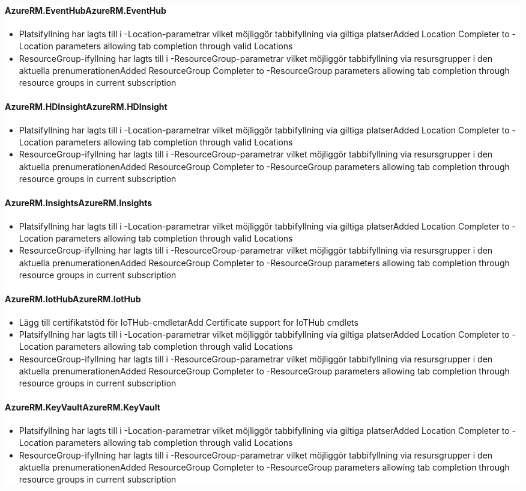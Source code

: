 #### <a name="azurermeventhub"></a><span data-ttu-id="99ce0-390">AzureRM.EventHub</span><span class="sxs-lookup"><span data-stu-id="99ce0-390">AzureRM.EventHub</span></span>
* <span data-ttu-id="99ce0-391">Platsifyllning har lagts till i -Location-parametrar vilket möjliggör tabbifyllning via giltiga platser</span><span class="sxs-lookup"><span data-stu-id="99ce0-391">Added Location Completer to -Location parameters allowing tab completion through valid Locations</span></span>
* <span data-ttu-id="99ce0-392">ResourceGroup-ifyllning har lagts till i -ResourceGroup-parametrar vilket möjliggör tabbifyllning via resursgrupper i den aktuella prenumerationen</span><span class="sxs-lookup"><span data-stu-id="99ce0-392">Added ResourceGroup Completer to -ResourceGroup parameters allowing tab completion through resource groups in current subscription</span></span>

#### <a name="azurermhdinsight"></a><span data-ttu-id="99ce0-393">AzureRM.HDInsight</span><span class="sxs-lookup"><span data-stu-id="99ce0-393">AzureRM.HDInsight</span></span>
* <span data-ttu-id="99ce0-394">Platsifyllning har lagts till i -Location-parametrar vilket möjliggör tabbifyllning via giltiga platser</span><span class="sxs-lookup"><span data-stu-id="99ce0-394">Added Location Completer to -Location parameters allowing tab completion through valid Locations</span></span>
* <span data-ttu-id="99ce0-395">ResourceGroup-ifyllning har lagts till i -ResourceGroup-parametrar vilket möjliggör tabbifyllning via resursgrupper i den aktuella prenumerationen</span><span class="sxs-lookup"><span data-stu-id="99ce0-395">Added ResourceGroup Completer to -ResourceGroup parameters allowing tab completion through resource groups in current subscription</span></span>

#### <a name="azurerminsights"></a><span data-ttu-id="99ce0-396">AzureRM.Insights</span><span class="sxs-lookup"><span data-stu-id="99ce0-396">AzureRM.Insights</span></span>
* <span data-ttu-id="99ce0-397">Platsifyllning har lagts till i -Location-parametrar vilket möjliggör tabbifyllning via giltiga platser</span><span class="sxs-lookup"><span data-stu-id="99ce0-397">Added Location Completer to -Location parameters allowing tab completion through valid Locations</span></span>
* <span data-ttu-id="99ce0-398">ResourceGroup-ifyllning har lagts till i -ResourceGroup-parametrar vilket möjliggör tabbifyllning via resursgrupper i den aktuella prenumerationen</span><span class="sxs-lookup"><span data-stu-id="99ce0-398">Added ResourceGroup Completer to -ResourceGroup parameters allowing tab completion through resource groups in current subscription</span></span>

#### <a name="azurermiothub"></a><span data-ttu-id="99ce0-399">AzureRM.IotHub</span><span class="sxs-lookup"><span data-stu-id="99ce0-399">AzureRM.IotHub</span></span>
* <span data-ttu-id="99ce0-400">Lägg till certifikatstöd för IoTHub-cmdletar</span><span class="sxs-lookup"><span data-stu-id="99ce0-400">Add Certificate support for IoTHub cmdlets</span></span>
* <span data-ttu-id="99ce0-401">Platsifyllning har lagts till i -Location-parametrar vilket möjliggör tabbifyllning via giltiga platser</span><span class="sxs-lookup"><span data-stu-id="99ce0-401">Added Location Completer to -Location parameters allowing tab completion through valid Locations</span></span>
* <span data-ttu-id="99ce0-402">ResourceGroup-ifyllning har lagts till i -ResourceGroup-parametrar vilket möjliggör tabbifyllning via resursgrupper i den aktuella prenumerationen</span><span class="sxs-lookup"><span data-stu-id="99ce0-402">Added ResourceGroup Completer to -ResourceGroup parameters allowing tab completion through resource groups in current subscription</span></span>

#### <a name="azurermkeyvault"></a><span data-ttu-id="99ce0-403">AzureRM.KeyVault</span><span class="sxs-lookup"><span data-stu-id="99ce0-403">AzureRM.KeyVault</span></span>
* <span data-ttu-id="99ce0-404">Platsifyllning har lagts till i -Location-parametrar vilket möjliggör tabbifyllning via giltiga platser</span><span class="sxs-lookup"><span data-stu-id="99ce0-404">Added Location Completer to -Location parameters allowing tab completion through valid Locations</span></span>
* <span data-ttu-id="99ce0-405">ResourceGroup-ifyllning har lagts till i -ResourceGroup-parametrar vilket möjliggör tabbifyllning via resursgrupper i den aktuella prenumerationen</span><span class="sxs-lookup"><span data-stu-id="99ce0-405">Added ResourceGroup Completer to -ResourceGroup parameters allowing tab completion through resource groups in current subscription</span></span>